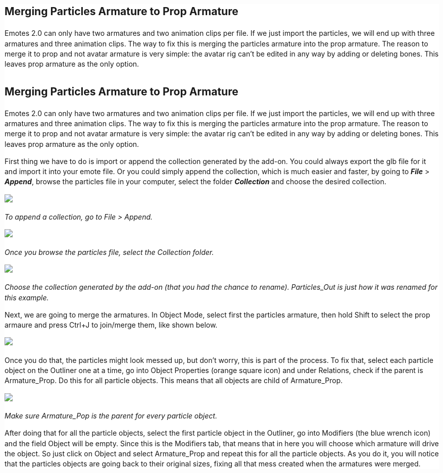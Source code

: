 ## Merging Particles Armature to Prop Armature

Emotes 2.0 can only have two armatures and two animation clips per file. If we just import the particles, we will end up with three armatures and three animation clips. The way to fix this is merging the particles armature into the prop armature. The reason to merge it to prop and not avatar armature is very simple: the avatar rig can’t be edited in any way by adding or deleting bones. This leaves prop armature as the only option.

## Merging Particles Armature to Prop Armature

Emotes 2.0 can only have two armatures and two animation clips per file. If we just import the particles, we will end up with three armatures and three animation clips. The way to fix this is merging the particles armature into the prop armature. The reason to merge it to prop and not avatar armature is very simple: the avatar rig can’t be edited in any way by adding or deleting bones. This leaves prop armature as the only option.

First thing we have to do is import or append the collection generated by the add-on. You could always export the glb file for it and import it into your emote file. Or you could simply append the collection, which is much easier and faster, by going to **_File_** > **_Append_**, browse the particles file in your computer, select the folder **_Collection_** and choose the desired collection.

<img src="/images/wearables-and-emotes/particles-emotes/11_merge_01.png" width="600" />

_To append a collection, go to File > Append._

<img src="/images/wearables-and-emotes/particles-emotes/12_collection_01.png" width="400" />

_Once you browse the particles file, select the Collection folder._

<img src="/images/wearables-and-emotes/particles-emotes/13_collection_02.png" width="400" />

_Choose the collection generated by the add-on (that you had the chance to rename). Particles_Out is just how it was renamed for this example._

Next, we are going to merge the armatures. In Object Mode, select first the particles armature, then hold Shift to select the prop armaure and press Ctrl+J to join/merge them, like shown below.

<img src="/images/wearables-and-emotes/particles-emotes/14_merge_armature.gif" width="600" />

Once you do that, the particles might look messed up, but don’t worry, this is part of the process. To fix that, select each particle object on the Outliner one at a time, go into Object Properties (orange square icon) and under Relations, check if the parent is Armature_Prop. Do this for all particle objects. This means that all objects are child of Armature_Prop.

<img src="/images/wearables-and-emotes/particles-emotes/15_armature_parent_01.png" width="600" />

_Make sure Armature_Pop is the parent for every particle object._

After doing that for all the particle objects, select the first particle object in the Outliner, go into Modifiers (the blue wrench icon) and the field Object will be empty. Since this is the Modifiers tab, that means that in here you will choose which armature will drive the object. So just click on Object and select Armature_Prop and repeat this for all the particle objects. As you do it, you will notice that the particles objects are going back to their original sizes, fixing all that mess created when the armatures were merged.

